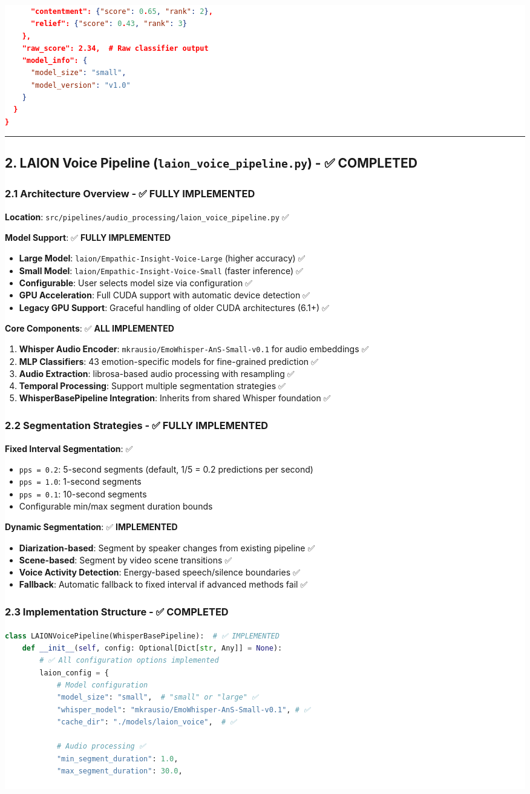 ```json
      "contentment": {"score": 0.65, "rank": 2}, 
      "relief": {"score": 0.43, "rank": 3}
    },
    "raw_score": 2.34,  # Raw classifier output
    "model_info": {
      "model_size": "small",
      "model_version": "v1.0"
    }
  }
}
```

---

## 2. LAION Voice Pipeline (`laion_voice_pipeline.py`) - ✅ **COMPLETED**

### 2.1 Architecture Overview - ✅ **FULLY IMPLEMENTED**

**Location**: `src/pipelines/audio_processing/laion_voice_pipeline.py` ✅

**Model Support**: ✅ **FULLY IMPLEMENTED**
- **Large Model**: `laion/Empathic-Insight-Voice-Large` (higher accuracy) ✅
- **Small Model**: `laion/Empathic-Insight-Voice-Small` (faster inference) ✅  
- **Configurable**: User selects model size via configuration ✅
- **GPU Acceleration**: Full CUDA support with automatic device detection ✅
- **Legacy GPU Support**: Graceful handling of older CUDA architectures (6.1+) ✅

**Core Components**: ✅ **ALL IMPLEMENTED**
1. **Whisper Audio Encoder**: `mkrausio/EmoWhisper-AnS-Small-v0.1` for audio embeddings ✅
2. **MLP Classifiers**: 43 emotion-specific models for fine-grained prediction ✅
3. **Audio Extraction**: librosa-based audio processing with resampling ✅
4. **Temporal Processing**: Support multiple segmentation strategies ✅
5. **WhisperBasePipeline Integration**: Inherits from shared Whisper foundation ✅

### 2.2 Segmentation Strategies - ✅ **FULLY IMPLEMENTED**

**Fixed Interval Segmentation**: ✅
- `pps = 0.2`: 5-second segments (default, 1/5 = 0.2 predictions per second)
- `pps = 1.0`: 1-second segments  
- `pps = 0.1`: 10-second segments
- Configurable min/max segment duration bounds

**Dynamic Segmentation**: ✅ **IMPLEMENTED**
- **Diarization-based**: Segment by speaker changes from existing pipeline ✅
- **Scene-based**: Segment by video scene transitions ✅
- **Voice Activity Detection**: Energy-based speech/silence boundaries ✅
- **Fallback**: Automatic fallback to fixed interval if advanced methods fail ✅

### 2.3 Implementation Structure - ✅ **COMPLETED**

```python
class LAIONVoicePipeline(WhisperBasePipeline):  # ✅ IMPLEMENTED
    def __init__(self, config: Optional[Dict[str, Any]] = None):
        # ✅ All configuration options implemented
        laion_config = {
            # Model configuration
            "model_size": "small",  # "small" or "large" ✅
            "whisper_model": "mkrausio/EmoWhisper-AnS-Small-v0.1", # ✅
            "cache_dir": "./models/laion_voice",  # ✅
            
            # Audio processing ✅
            "min_segment_duration": 1.0,
            "max_segment_duration": 30.0,
            
```
